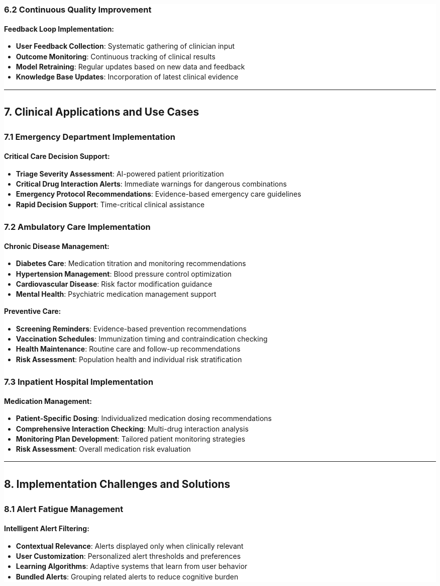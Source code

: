 ### 6.2 Continuous Quality Improvement

**Feedback Loop Implementation:**
- **User Feedback Collection**: Systematic gathering of clinician input
- **Outcome Monitoring**: Continuous tracking of clinical results
- **Model Retraining**: Regular updates based on new data and feedback
- **Knowledge Base Updates**: Incorporation of latest clinical evidence

---

## 7. Clinical Applications and Use Cases

### 7.1 Emergency Department Implementation

**Critical Care Decision Support:**
- **Triage Severity Assessment**: AI-powered patient prioritization
- **Critical Drug Interaction Alerts**: Immediate warnings for dangerous combinations
- **Emergency Protocol Recommendations**: Evidence-based emergency care guidelines
- **Rapid Decision Support**: Time-critical clinical assistance

### 7.2 Ambulatory Care Implementation

**Chronic Disease Management:**
- **Diabetes Care**: Medication titration and monitoring recommendations
- **Hypertension Management**: Blood pressure control optimization
- **Cardiovascular Disease**: Risk factor modification guidance
- **Mental Health**: Psychiatric medication management support

**Preventive Care:**
- **Screening Reminders**: Evidence-based prevention recommendations
- **Vaccination Schedules**: Immunization timing and contraindication checking
- **Health Maintenance**: Routine care and follow-up recommendations
- **Risk Assessment**: Population health and individual risk stratification

### 7.3 Inpatient Hospital Implementation

**Medication Management:**
- **Patient-Specific Dosing**: Individualized medication dosing recommendations
- **Comprehensive Interaction Checking**: Multi-drug interaction analysis
- **Monitoring Plan Development**: Tailored patient monitoring strategies
- **Risk Assessment**: Overall medication risk evaluation

---

## 8. Implementation Challenges and Solutions

### 8.1 Alert Fatigue Management

**Intelligent Alert Filtering:**
- **Contextual Relevance**: Alerts displayed only when clinically relevant
- **User Customization**: Personalized alert thresholds and preferences
- **Learning Algorithms**: Adaptive systems that learn from user behavior
- **Bundled Alerts**: Grouping related alerts to reduce cognitive burden
